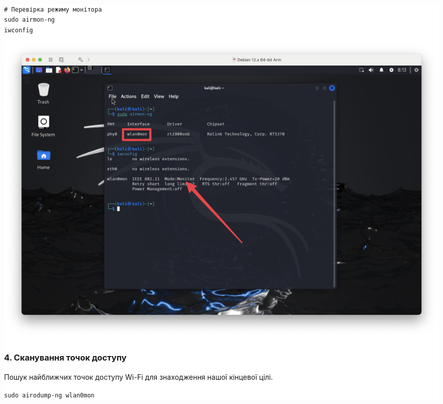```shell
# Перевірка режиму монітора
sudo airmon-ng
iwconfig
```

![Ми вже бачимо, що адаптер знаходиться в режимі монітора і готовий до використання з інструментом airmon-ng](img/vmware-screen-12.png)

### 4. Сканування точок доступу

Пошук найближчих точок доступу Wi-Fi для знаходження нашої кінцевої цілі.

```shell
sudo airodump-ng wlan0mon
```
